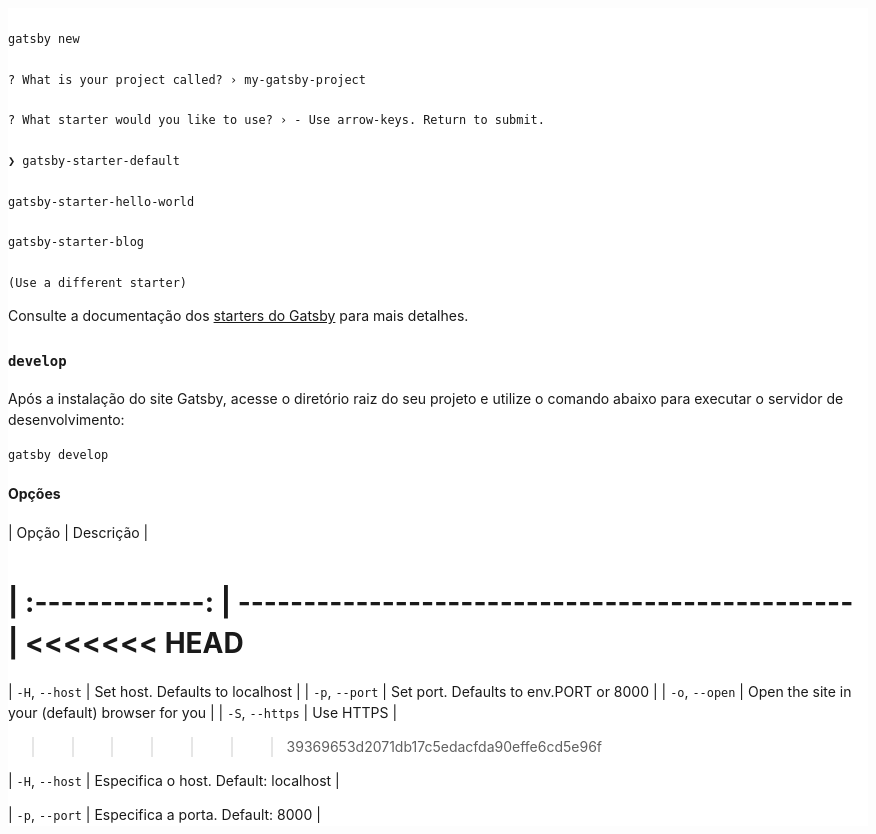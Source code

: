 
```shell

gatsby new

? What is your project called? › my-gatsby-project

? What starter would you like to use? › - Use arrow-keys. Return to submit.

❯ gatsby-starter-default

gatsby-starter-hello-world

gatsby-starter-blog

(Use a different starter)

```

  

Consulte a documentação dos [starters do Gatsby](https://www.gatsbyjs.org/docs/gatsby-starters/) para mais detalhes.

  

### `develop`

  
Após a instalação do site Gatsby, acesse o diretório raiz do seu projeto e utilize o comando abaixo para executar o servidor de desenvolvimento:

  

`gatsby develop`

  

#### Opções

  

| Opção | Descrição |

| :-------------: | ----------------------------------------------- |
<<<<<<< HEAD
=======
| `-H`, `--host`  | Set host. Defaults to localhost                 |
| `-p`, `--port`  | Set port. Defaults to env.PORT or 8000          |
| `-o`, `--open`  | Open the site in your (default) browser for you |
| `-S`, `--https` | Use HTTPS                                       |
>>>>>>> 39369653d2071db17c5edacfda90effe6cd5e96f

| `-H`, `--host` | Especifica o host. Default: localhost |

| `-p`, `--port` | Especifica a porta. Default: 8000 |
